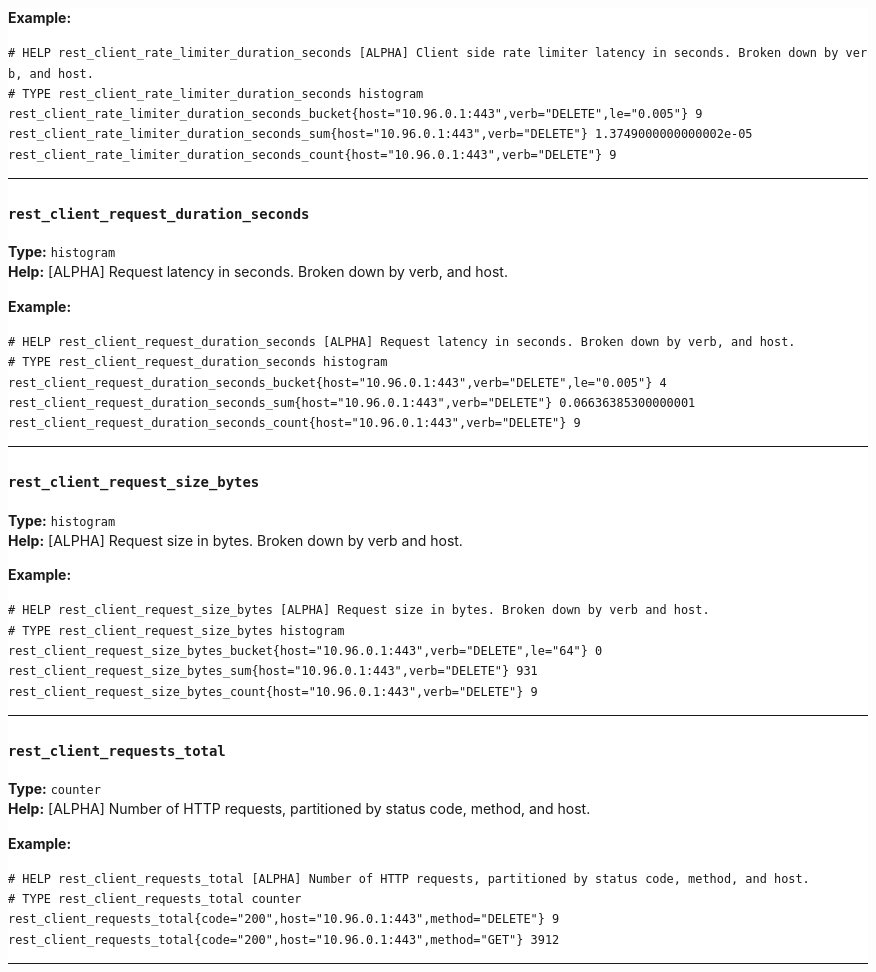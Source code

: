**Example:**
```
# HELP rest_client_rate_limiter_duration_seconds [ALPHA] Client side rate limiter latency in seconds. Broken down by verb, and host.
# TYPE rest_client_rate_limiter_duration_seconds histogram
rest_client_rate_limiter_duration_seconds_bucket{host="10.96.0.1:443",verb="DELETE",le="0.005"} 9
rest_client_rate_limiter_duration_seconds_sum{host="10.96.0.1:443",verb="DELETE"} 1.3749000000000002e-05
rest_client_rate_limiter_duration_seconds_count{host="10.96.0.1:443",verb="DELETE"} 9
```

---

### `rest_client_request_duration_seconds`

**Type:** `histogram`\
**Help:** [ALPHA] Request latency in seconds. Broken down by verb, and host.

**Example:**
```
# HELP rest_client_request_duration_seconds [ALPHA] Request latency in seconds. Broken down by verb, and host.
# TYPE rest_client_request_duration_seconds histogram
rest_client_request_duration_seconds_bucket{host="10.96.0.1:443",verb="DELETE",le="0.005"} 4
rest_client_request_duration_seconds_sum{host="10.96.0.1:443",verb="DELETE"} 0.06636385300000001
rest_client_request_duration_seconds_count{host="10.96.0.1:443",verb="DELETE"} 9
```

---

### `rest_client_request_size_bytes`

**Type:** `histogram`\
**Help:** [ALPHA] Request size in bytes. Broken down by verb and host.

**Example:**
```
# HELP rest_client_request_size_bytes [ALPHA] Request size in bytes. Broken down by verb and host.
# TYPE rest_client_request_size_bytes histogram
rest_client_request_size_bytes_bucket{host="10.96.0.1:443",verb="DELETE",le="64"} 0
rest_client_request_size_bytes_sum{host="10.96.0.1:443",verb="DELETE"} 931
rest_client_request_size_bytes_count{host="10.96.0.1:443",verb="DELETE"} 9
```

---

### `rest_client_requests_total`

**Type:** `counter`\
**Help:** [ALPHA] Number of HTTP requests, partitioned by status code, method, and host.

**Example:**
```
# HELP rest_client_requests_total [ALPHA] Number of HTTP requests, partitioned by status code, method, and host.
# TYPE rest_client_requests_total counter
rest_client_requests_total{code="200",host="10.96.0.1:443",method="DELETE"} 9
rest_client_requests_total{code="200",host="10.96.0.1:443",method="GET"} 3912
```

---